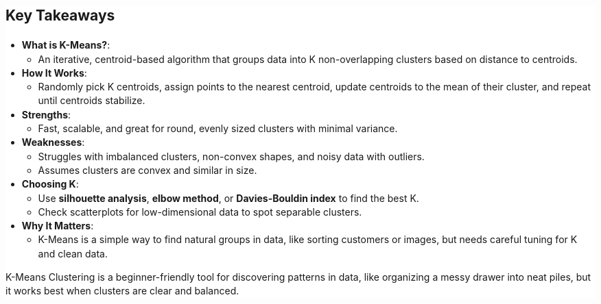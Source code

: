 ## Key Takeaways

- **What is K-Means?**:
  - An iterative, centroid-based algorithm that groups data into K non-overlapping clusters based on distance to centroids.
- **How It Works**:
  - Randomly pick K centroids, assign points to the nearest centroid, update centroids to the mean of their cluster, and repeat until centroids stabilize.
- **Strengths**:
  - Fast, scalable, and great for round, evenly sized clusters with minimal variance.
- **Weaknesses**:
  - Struggles with imbalanced clusters, non-convex shapes, and noisy data with outliers.
  - Assumes clusters are convex and similar in size.
- **Choosing K**:
  - Use **silhouette analysis**, **elbow method**, or **Davies-Bouldin index** to find the best K.
  - Check scatterplots for low-dimensional data to spot separable clusters.
- **Why It Matters**:
  - K-Means is a simple way to find natural groups in data, like sorting customers or images, but needs careful tuning for K and clean data.

K-Means Clustering is a beginner-friendly tool for discovering patterns in data, like organizing a messy drawer into neat piles, but it works best when clusters are clear and balanced.